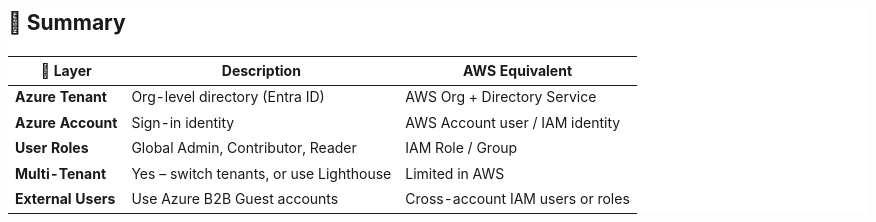 
## 📌 Summary

| 🧱 Layer           | Description                             | AWS Equivalent                   |
| ------------------ | --------------------------------------- | -------------------------------- |
| **Azure Tenant**   | Org-level directory (Entra ID)          | AWS Org + Directory Service      |
| **Azure Account**  | Sign-in identity                        | AWS Account user / IAM identity  |
| **User Roles**     | Global Admin, Contributor, Reader       | IAM Role / Group                 |
| **Multi-Tenant**   | Yes – switch tenants, or use Lighthouse | Limited in AWS                   |
| **External Users** | Use Azure B2B Guest accounts            | Cross-account IAM users or roles |
